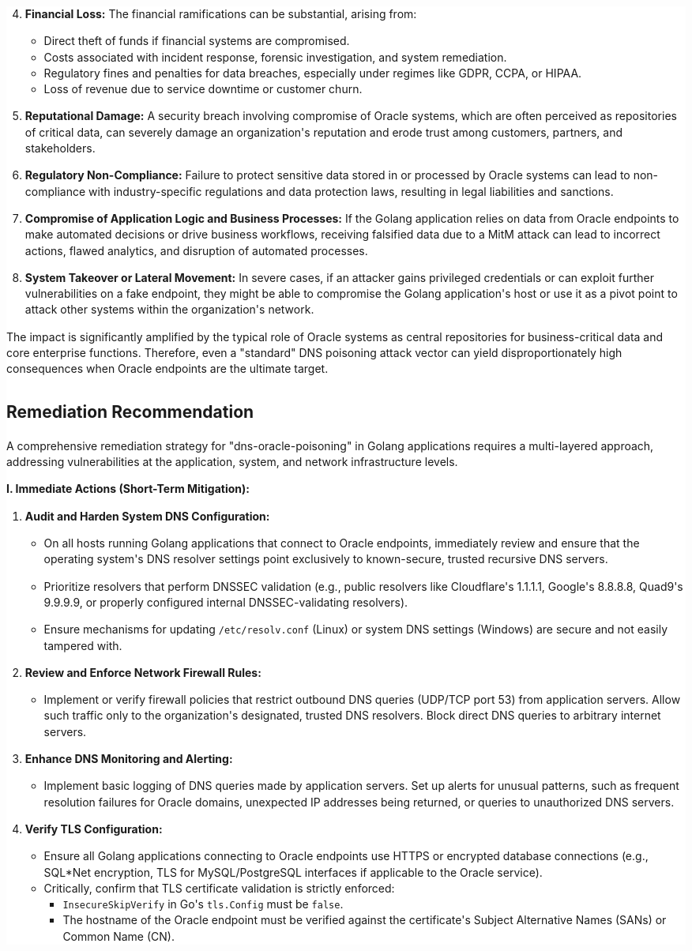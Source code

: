 4. **Financial Loss:** The financial ramifications can be substantial, arising from:
    - Direct theft of funds if financial systems are compromised.
    - Costs associated with incident response, forensic investigation, and system remediation.
    - Regulatory fines and penalties for data breaches, especially under regimes like GDPR, CCPA, or HIPAA.
    - Loss of revenue due to service downtime or customer churn.
5. **Reputational Damage:** A security breach involving compromise of Oracle systems, which are often perceived as repositories of critical data, can severely damage an organization's reputation and erode trust among customers, partners, and stakeholders.
    
6. **Regulatory Non-Compliance:** Failure to protect sensitive data stored in or processed by Oracle systems can lead to non-compliance with industry-specific regulations and data protection laws, resulting in legal liabilities and sanctions.
7. **Compromise of Application Logic and Business Processes:** If the Golang application relies on data from Oracle endpoints to make automated decisions or drive business workflows, receiving falsified data due to a MitM attack can lead to incorrect actions, flawed analytics, and disruption of automated processes.
8. **System Takeover or Lateral Movement:** In severe cases, if an attacker gains privileged credentials or can exploit further vulnerabilities on a fake endpoint, they might be able to compromise the Golang application's host or use it as a pivot point to attack other systems within the organization's network.

The impact is significantly amplified by the typical role of Oracle systems as central repositories for business-critical data and core enterprise functions. Therefore, even a "standard" DNS poisoning attack vector can yield disproportionately high consequences when Oracle endpoints are the ultimate target.

## **Remediation Recommendation**

A comprehensive remediation strategy for "dns-oracle-poisoning" in Golang applications requires a multi-layered approach, addressing vulnerabilities at the application, system, and network infrastructure levels.

**I. Immediate Actions (Short-Term Mitigation):**

1. **Audit and Harden System DNS Configuration:**
    - On all hosts running Golang applications that connect to Oracle endpoints, immediately review and ensure that the operating system's DNS resolver settings point exclusively to known-secure, trusted recursive DNS servers.
    - Prioritize resolvers that perform DNSSEC validation (e.g., public resolvers like Cloudflare's 1.1.1.1, Google's 8.8.8.8, Quad9's 9.9.9.9, or properly configured internal DNSSEC-validating resolvers).
        
    - Ensure mechanisms for updating `/etc/resolv.conf` (Linux) or system DNS settings (Windows) are secure and not easily tampered with.
2. **Review and Enforce Network Firewall Rules:**
    - Implement or verify firewall policies that restrict outbound DNS queries (UDP/TCP port 53) from application servers. Allow such traffic only to the organization's designated, trusted DNS resolvers. Block direct DNS queries to arbitrary internet servers.
        
3. **Enhance DNS Monitoring and Alerting:**
    - Implement basic logging of DNS queries made by application servers. Set up alerts for unusual patterns, such as frequent resolution failures for Oracle domains, unexpected IP addresses being returned, or queries to unauthorized DNS servers.
4. **Verify TLS Configuration:**
    - Ensure all Golang applications connecting to Oracle endpoints use HTTPS or encrypted database connections (e.g., SQL*Net encryption, TLS for MySQL/PostgreSQL interfaces if applicable to the Oracle service).
    - Critically, confirm that TLS certificate validation is strictly enforced:
        - `InsecureSkipVerify` in Go's `tls.Config` must be `false`.
        - The hostname of the Oracle endpoint must be verified against the certificate's Subject Alternative Names (SANs) or Common Name (CN).

